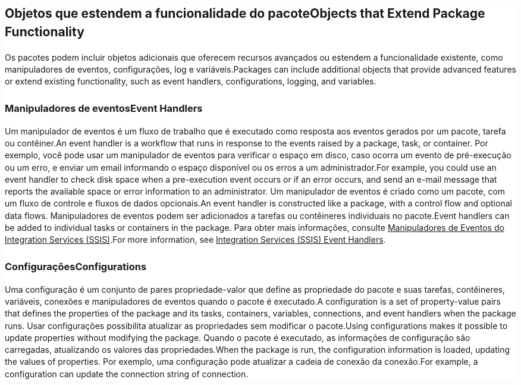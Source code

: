 ## <a name="objects-that-extend-package-functionality"></a><span data-ttu-id="29100-144">Objetos que estendem a funcionalidade do pacote</span><span class="sxs-lookup"><span data-stu-id="29100-144">Objects that Extend Package Functionality</span></span>  
 <span data-ttu-id="29100-145">Os pacotes podem incluir objetos adicionais que oferecem recursos avançados ou estendem a funcionalidade existente, como manipuladores de eventos, configurações, log e variáveis.</span><span class="sxs-lookup"><span data-stu-id="29100-145">Packages can include additional objects that provide advanced features or extend existing functionality, such as event handlers, configurations, logging, and variables.</span></span>  
  
### <a name="event-handlers"></a><span data-ttu-id="29100-146">Manipuladores de eventos</span><span class="sxs-lookup"><span data-stu-id="29100-146">Event Handlers</span></span>  
 <span data-ttu-id="29100-147">Um manipulador de eventos é um fluxo de trabalho que é executado como resposta aos eventos gerados por um pacote, tarefa ou contêiner.</span><span class="sxs-lookup"><span data-stu-id="29100-147">An event handler is a workflow that runs in response to the events raised by a package, task, or container.</span></span> <span data-ttu-id="29100-148">Por exemplo, você pode usar um manipulador de eventos para verificar o espaço em disco, caso ocorra um evento de pré-execução ou um erro, e enviar um email informando o espaço disponível ou os erros a um administrador.</span><span class="sxs-lookup"><span data-stu-id="29100-148">For example, you could use an event handler to check disk space when a pre-execution event occurs or if an error occurs, and send an e-mail message that reports the available space or error information to an administrator.</span></span> <span data-ttu-id="29100-149">Um manipulador de eventos é criado como um pacote, com um fluxo de controle e fluxos de dados opcionais.</span><span class="sxs-lookup"><span data-stu-id="29100-149">An event handler is constructed like a package, with a control flow and optional data flows.</span></span> <span data-ttu-id="29100-150">Manipuladores de eventos podem ser adicionados a tarefas ou contêineres individuais no pacote.</span><span class="sxs-lookup"><span data-stu-id="29100-150">Event handlers can be added to individual tasks or containers in the package.</span></span> <span data-ttu-id="29100-151">Para obter mais informações, consulte [Manipuladores de Eventos do Integration Services &#40;SSIS&#41;](integration-services-ssis-event-handlers.md).</span><span class="sxs-lookup"><span data-stu-id="29100-151">For more information, see [Integration Services &#40;SSIS&#41; Event Handlers](integration-services-ssis-event-handlers.md).</span></span>  
  
### <a name="configurations"></a><span data-ttu-id="29100-152">Configurações</span><span class="sxs-lookup"><span data-stu-id="29100-152">Configurations</span></span>  
 <span data-ttu-id="29100-153">Uma configuração é um conjunto de pares propriedade-valor que define as propriedade do pacote e suas tarefas, contêineres, variáveis, conexões e manipuladores de eventos quando o pacote é executado.</span><span class="sxs-lookup"><span data-stu-id="29100-153">A configuration is a set of property-value pairs that defines the properties of the package and its tasks, containers, variables, connections, and event handlers when the package runs.</span></span> <span data-ttu-id="29100-154">Usar configurações possibilita atualizar as propriedades sem modificar o pacote.</span><span class="sxs-lookup"><span data-stu-id="29100-154">Using configurations makes it possible to update properties without modifying the package.</span></span> <span data-ttu-id="29100-155">Quando o pacote é executado, as informações de configuração são carregadas, atualizando os valores das propriedades.</span><span class="sxs-lookup"><span data-stu-id="29100-155">When the package is run, the configuration information is loaded, updating the values of properties.</span></span> <span data-ttu-id="29100-156">Por exemplo, uma configuração pode atualizar a cadeia de conexão da conexão.</span><span class="sxs-lookup"><span data-stu-id="29100-156">For example, a configuration can update the connection string of connection.</span></span>  
  
